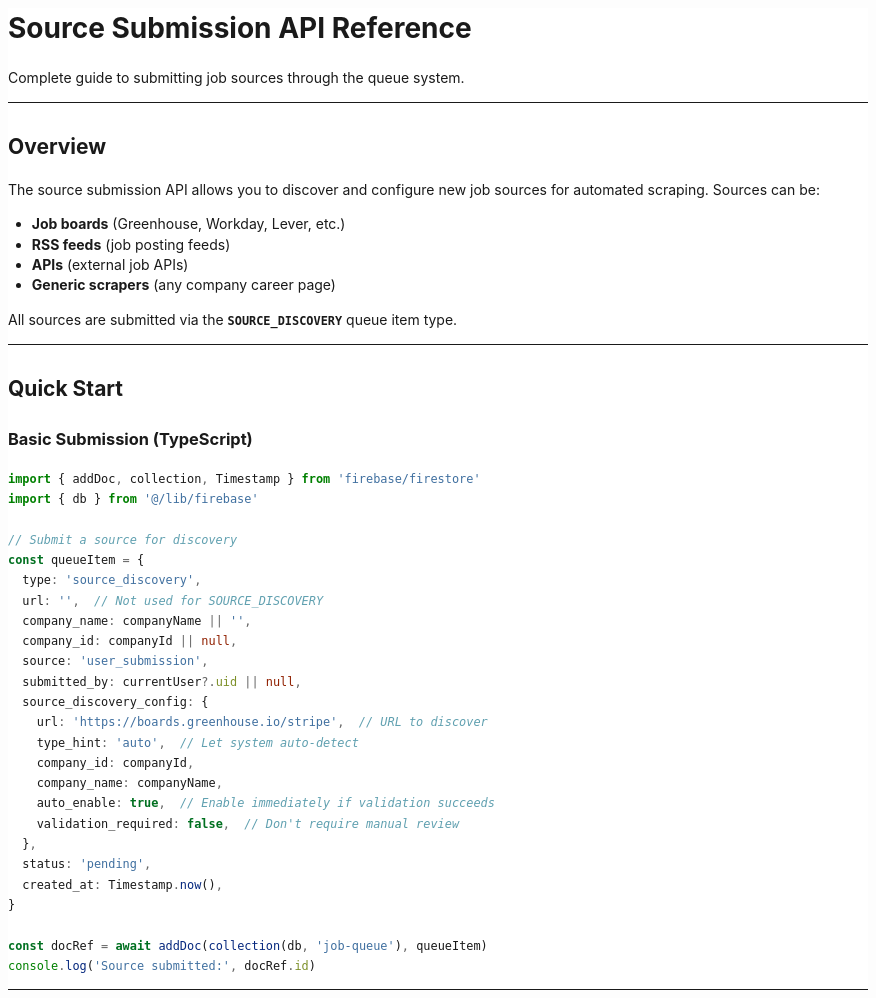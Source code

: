 # Source Submission API Reference

Complete guide to submitting job sources through the queue system.

---

## Overview

The source submission API allows you to discover and configure new job sources for automated scraping. Sources can be:

- **Job boards** (Greenhouse, Workday, Lever, etc.)
- **RSS feeds** (job posting feeds)
- **APIs** (external job APIs)
- **Generic scrapers** (any company career page)

All sources are submitted via the **`SOURCE_DISCOVERY`** queue item type.

---

## Quick Start

### Basic Submission (TypeScript)

```typescript
import { addDoc, collection, Timestamp } from 'firebase/firestore'
import { db } from '@/lib/firebase'

// Submit a source for discovery
const queueItem = {
  type: 'source_discovery',
  url: '',  // Not used for SOURCE_DISCOVERY
  company_name: companyName || '',
  company_id: companyId || null,
  source: 'user_submission',
  submitted_by: currentUser?.uid || null,
  source_discovery_config: {
    url: 'https://boards.greenhouse.io/stripe',  // URL to discover
    type_hint: 'auto',  // Let system auto-detect
    company_id: companyId,
    company_name: companyName,
    auto_enable: true,  // Enable immediately if validation succeeds
    validation_required: false,  // Don't require manual review
  },
  status: 'pending',
  created_at: Timestamp.now(),
}

const docRef = await addDoc(collection(db, 'job-queue'), queueItem)
console.log('Source submitted:', docRef.id)
```

---